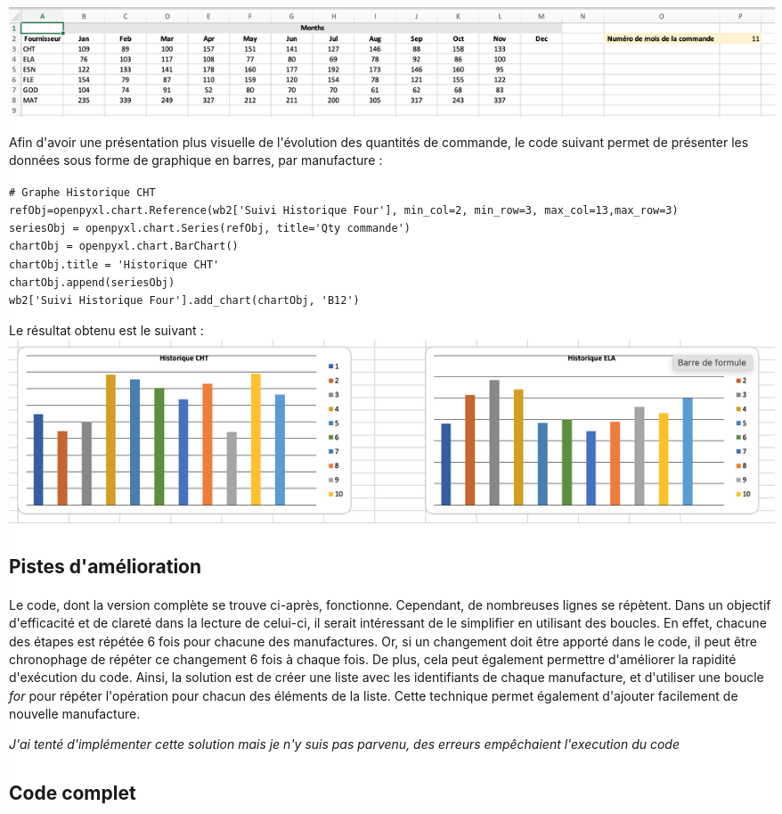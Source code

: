 ![alt text](<Images/Historique completed.png>)

Afin d'avoir une présentation plus visuelle de l'évolution des quantités de commande, le code suivant permet de présenter les données sous forme de graphique en barres, par manufacture :
````
# Graphe Historique CHT
refObj=openpyxl.chart.Reference(wb2['Suivi Historique Four'], min_col=2, min_row=3, max_col=13,max_row=3)
seriesObj = openpyxl.chart.Series(refObj, title='Qty commande')
chartObj = openpyxl.chart.BarChart()
chartObj.title = 'Historique CHT'
chartObj.append(seriesObj)
wb2['Suivi Historique Four'].add_chart(chartObj, 'B12')
````

Le résultat obtenu est le suivant :
![alt text](<Images/Tableaux historiuqes.png>)

## Pistes d'amélioration

Le code, dont la version complète se trouve ci-après, fonctionne. Cependant, de nombreuses lignes se répètent. Dans un objectif d'efficacité et de clareté dans la lecture de celui-ci, il serait intéressant de le simplifier en utilisant des boucles. En effet, chacune des étapes est répétée 6 fois pour chacune des manufactures. Or, si un changement doit être apporté dans le code, il peut être chronophage de répéter ce changement 6 fois à chaque fois. De plus, cela peut également permettre d'améliorer la rapidité d'exécution du code.
Ainsi, la solution est de créer une liste avec les identifiants de chaque manufacture, et d'utiliser une boucle *for* pour répéter l'opération pour chacun des éléments de la liste. Cette technique permet également d'ajouter facilement de nouvelle manufacture.

*J'ai tenté d'implémenter cette solution mais je n'y suis pas parvenu, des erreurs empêchaient l'execution du code*

## Code complet
